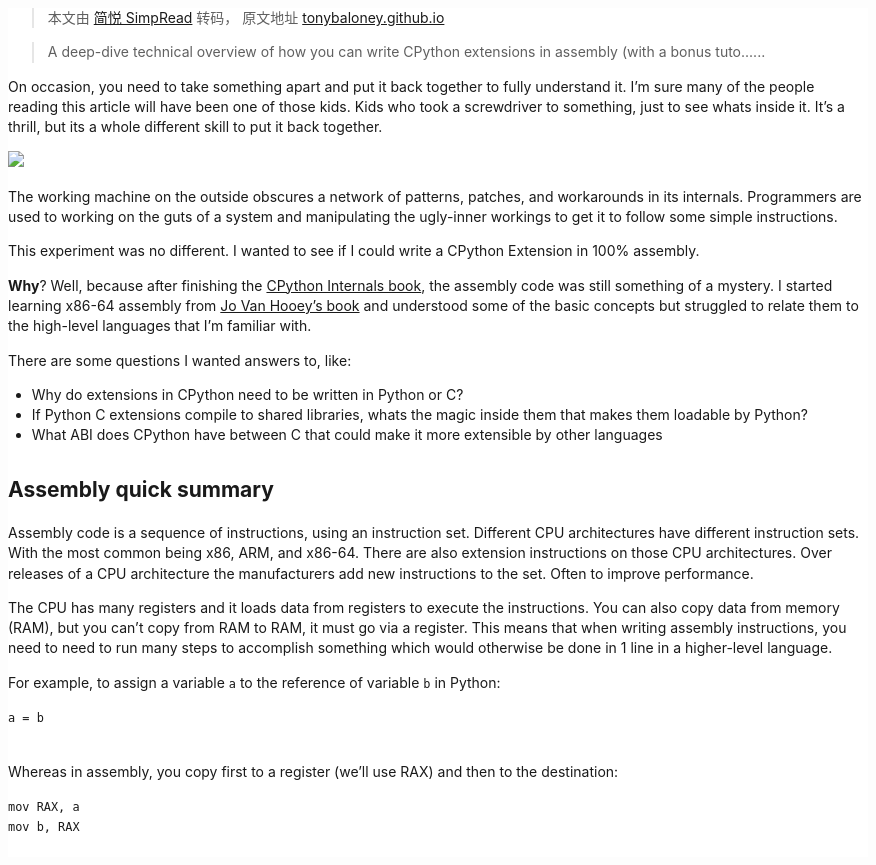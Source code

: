 > 本文由 [简悦 SimpRead](http://ksria.com/simpread/) 转码， 原文地址 [tonybaloney.github.io](https://tonybaloney.github.io/posts/extending-python-with-assembly.html)

> A deep-dive technical overview of how you can write CPython extensions in assembly (with a bonus tuto......

On occasion, you need to take something apart and put it back together to fully understand it. I’m sure many of the people reading this article will have been one of those kids. Kids who took a screwdriver to something, just to see whats inside it. It’s a thrill, but its a whole different skill to put it back together.

![](https://tonybaloney.github.io/img/posts/remote-control-car.jpg)

The working machine on the outside obscures a network of patterns, patches, and workarounds in its internals. Programmers are used to working on the guts of a system and manipulating the ugly-inner workings to get it to follow some simple instructions.

This experiment was no different. I wanted to see if I could write a CPython Extension in 100% assembly.

**Why**? Well, because after finishing the [CPython Internals book](https://realpython.com/products/cpython-internals-book/), the assembly code was still something of a mystery. I started learning x86-64 assembly from [Jo Van Hooey’s book](https://www.apress.com/gp/book/9781484250754) and understood some of the basic concepts but struggled to relate them to the high-level languages that I’m familiar with.

There are some questions I wanted answers to, like:

*   Why do extensions in CPython need to be written in Python or C?
*   If Python C extensions compile to shared libraries, whats the magic inside them that makes them loadable by Python?
*   What ABI does CPython have between C that could make it more extensible by other languages

Assembly quick summary
----------------------

Assembly code is a sequence of instructions, using an instruction set. Different CPU architectures have different instruction sets. With the most common being x86, ARM, and x86-64. There are also extension instructions on those CPU architectures. Over releases of a CPU architecture the manufacturers add new instructions to the set. Often to improve performance.

The CPU has many registers and it loads data from registers to execute the instructions. You can also copy data from memory (RAM), but you can’t copy from RAM to RAM, it must go via a register. This means that when writing assembly instructions, you need to need to run many steps to accomplish something which would otherwise be done in 1 line in a higher-level language.

For example, to assign a variable `a` to the reference of variable `b` in Python:

```
a = b


```

Whereas in assembly, you copy first to a register (we’ll use RAX) and then to the destination:

```
mov RAX, a
mov b, RAX


```
